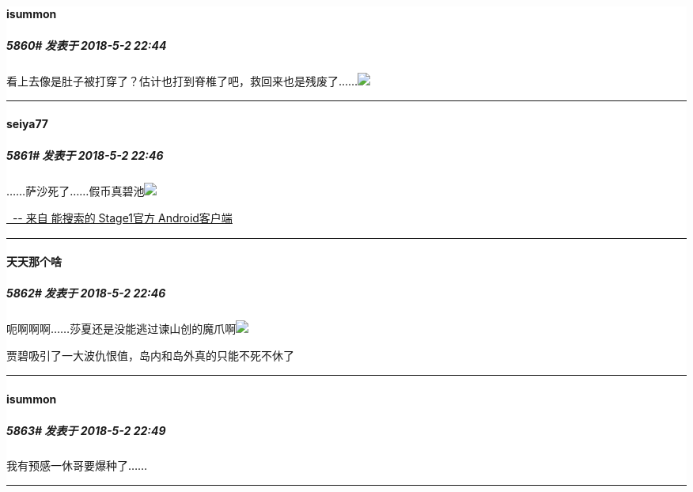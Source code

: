 ####  isummon  
##### 5860#       发表于 2018-5-2 22:44




看上去像是肚子被打穿了？估计也打到脊椎了吧，救回来也是残废了……<img src="https://static.saraba1st.com/image/smiley/face2017/135.png" referrerpolicy="no-referrer">







-----

####  seiya77  
##### 5861#       发表于 2018-5-2 22:46




……萨沙死了……假币真碧池<img src="https://static.saraba1st.com/image/smiley/face2017/125.png" referrerpolicy="no-referrer">

[  -- 来自 能搜索的 Stage1官方 Android客户端](https://www.coolapk.com/apk/140634)







-----

####  天天那个啥  
##### 5862#       发表于 2018-5-2 22:46




呃啊啊啊……莎夏还是没能逃过谏山创的魔爪啊<img src="https://static.saraba1st.com/image/smiley/face2017/131.png" referrerpolicy="no-referrer">


贾碧吸引了一大波仇恨值，岛内和岛外真的只能不死不休了







-----

####  isummon  
##### 5863#       发表于 2018-5-2 22:49




我有预感一休哥要爆种了……







-----
